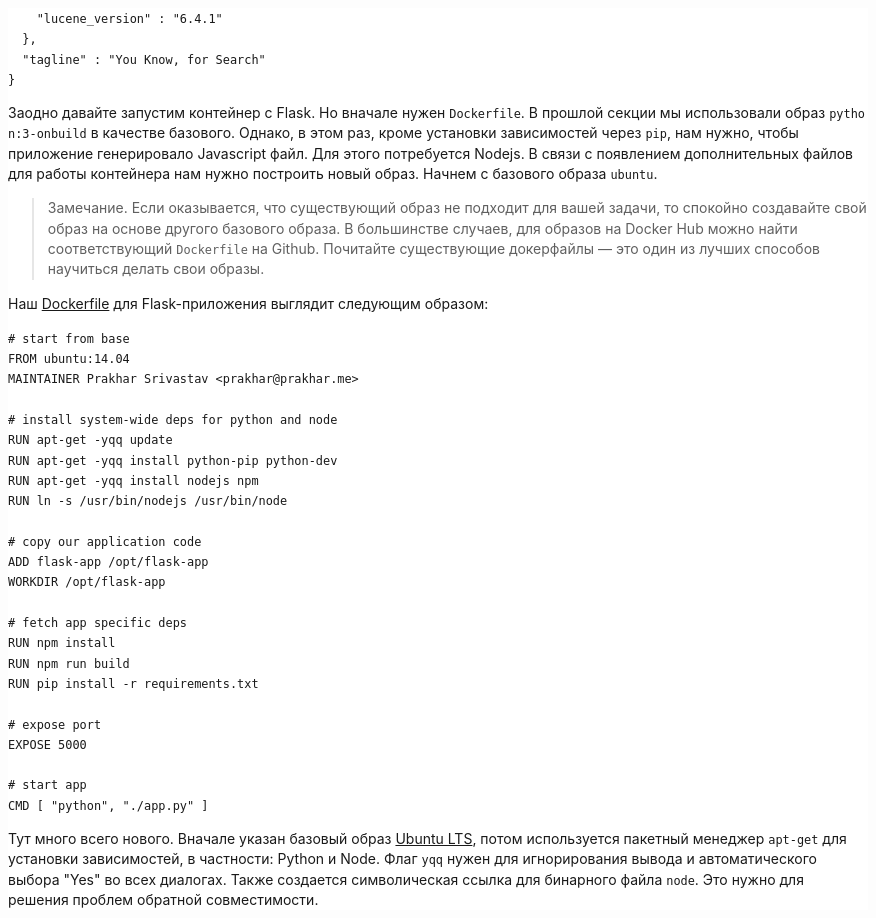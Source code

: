 ```
    "lucene_version" : "6.4.1"
  },
  "tagline" : "You Know, for Search"
}

```

Заодно давайте запустим контейнер с Flask. Но вначале нужен `Dockerfile`. В прошлой секции мы использовали образ `python:3-onbuild` в качестве базового. Однако, в этом раз, кроме установки зависимостей через `pip`, нам нужно, чтобы приложение генерировало Javascript файл. Для этого потребуется Nodejs. В связи с появлением дополнительных файлов для работы контейнера нам нужно построить новый образ. Начнем с базового образа `ubuntu`.

> Замечание. Если оказывается, что существующий образ не подходит для вашей задачи, то спокойно создавайте свой образ на основе другого базового образа. В большинстве случаев, для образов на Docker Hub можно найти соответствующий `Dockerfile` на Github. Почитайте существующие докерфайлы — это один из лучших способов научиться делать свои образы.


Наш  [Dockerfile](https://github.com/prakhar1989/FoodTrucks/blob/master/Dockerfile) для Flask-приложения выглядит следующим образом:
```
# start from base
FROM ubuntu:14.04
MAINTAINER Prakhar Srivastav <prakhar@prakhar.me>

# install system-wide deps for python and node
RUN apt-get -yqq update
RUN apt-get -yqq install python-pip python-dev
RUN apt-get -yqq install nodejs npm
RUN ln -s /usr/bin/nodejs /usr/bin/node

# copy our application code
ADD flask-app /opt/flask-app
WORKDIR /opt/flask-app

# fetch app specific deps
RUN npm install
RUN npm run build
RUN pip install -r requirements.txt

# expose port
EXPOSE 5000

# start app
CMD [ "python", "./app.py" ]
```

Тут много всего нового. Вначале указан базовый образ [Ubuntu LTS](https://wiki.ubuntu.com/LTS), потом используется пакетный менеджер `apt-get` для установки зависимостей, в частности: Python и Node. Флаг `yqq` нужен для игнорирования вывода и автоматического выбора "Yes" во всех диалогах. Также создается символическая ссылка для бинарного файла `node`. Это нужно для решения проблем обратной совместимости.
